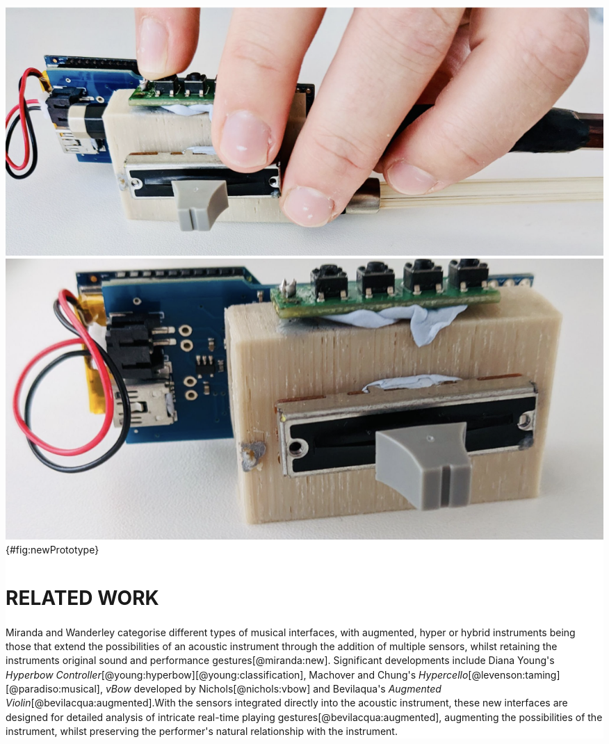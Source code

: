 ![Wireless Audio-Visual Violin Bow Interface](media/newPrototype.png){#fig:newPrototype}

# RELATED WORK

Miranda and Wanderley categorise different types of musical interfaces,
with augmented, hyper or hybrid instruments being those that extend the
possibilities of an acoustic instrument through the addition of multiple
sensors, whilst retaining the instruments original sound and performance
gestures[@miranda:new]. Significant developments include Diana Young's
*Hyperbow Controller*[@young:hyperbow][@young:classification], Machover
and Chung's *Hypercello*[@levenson:taming][@paradiso:musical], *vBow*
developed by Nichols[@nichols:vbow] and Bevilaqua's *Augmented
Violin*[@bevilacqua:augmented].With the sensors integrated directly into
the acoustic instrument, these new interfaces are designed for detailed
analysis of intricate real-time playing gestures[@bevilacqua:augmented],
augmenting the possibilities of the instrument, whilst preserving the
performer's natural relationship with the instrument.


[^1]: <https://docs.cycling74.com/max8/vignettes/live_object_model>
[^2]: Adafruit Slider Trinkey - USB NeoPixel Slide Potentiometer
[^3]: Vanki Arduino keypad 4 Button Key Module Switch Keyboard for UNO
[^4]: <https://www.digi.com/resources/examples-guides/basic-xbee-zb-zigbee-(series-2)-chat>